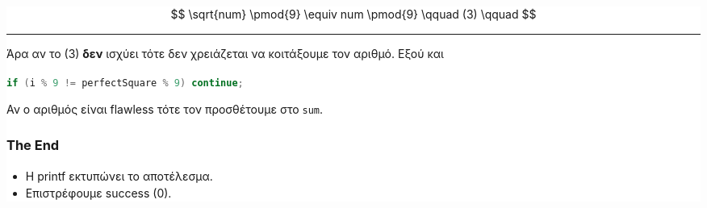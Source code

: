 $$
\sqrt{num} \pmod{9} \equiv num \pmod{9} \qquad (3) \qquad
$$

---

Άρα αν το $(3)$ **δεν** ισχύει τότε δεν χρειάζεται να κοιτάξουμε τον αριθμό. Εξού και

```c
if (i % 9 != perfectSquare % 9) continue;
```

Αν ο αριθμός είναι flawless τότε τον προσθέτουμε στο `sum`.

### The End

- Η printf εκτυπώνει το αποτέλεσμα.
- Επιστρέφουμε success (0).
